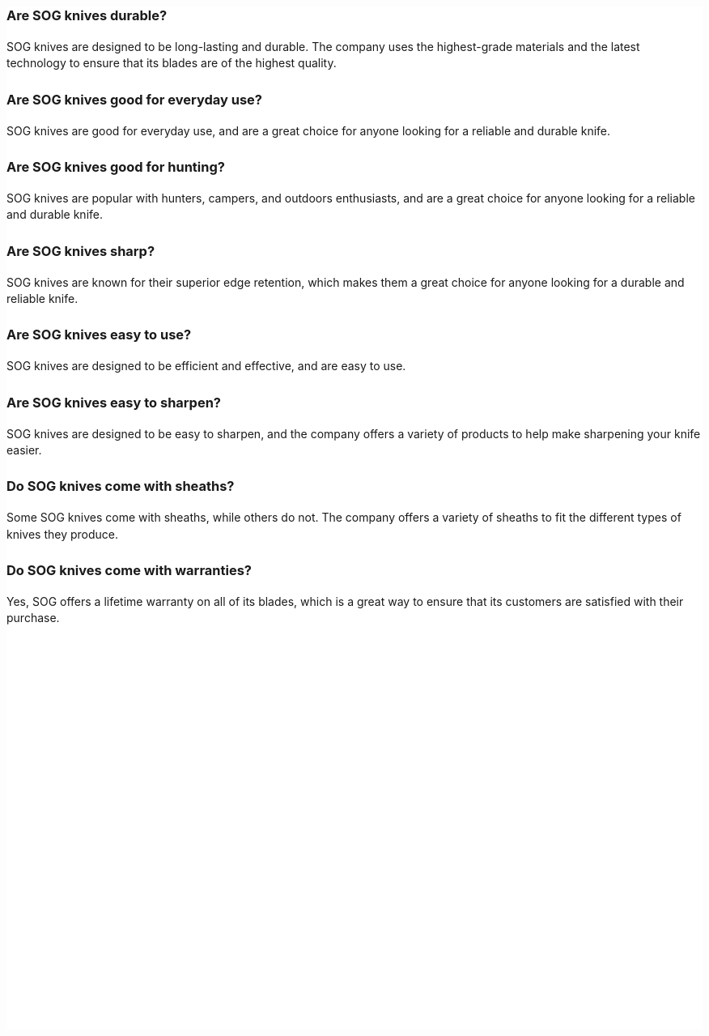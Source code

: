 <h3>Are SOG knives durable?</h3>

<p>SOG knives are designed to be long-lasting and durable. The company uses the highest-grade materials and the latest technology to ensure that its blades are of the highest quality.</p>

<h3>Are SOG knives good for everyday use?</h3>

<p>SOG knives are good for everyday use, and are a great choice for anyone looking for a reliable and durable knife.</p>

<h3>Are SOG knives good for hunting?</h3>

<p>SOG knives are popular with hunters, campers, and outdoors enthusiasts, and are a great choice for anyone looking for a reliable and durable knife.</p>

<h3>Are SOG knives sharp?</h3>

<p>SOG knives are known for their superior edge retention, which makes them a great choice for anyone looking for a durable and reliable knife.</p>

<h3>Are SOG knives easy to use?</h3>

<p>SOG knives are designed to be efficient and effective, and are easy to use.</p>

<h3>Are SOG knives easy to sharpen?</h3>

<p>SOG knives are designed to be easy to sharpen, and the company offers a variety of products to help make sharpening your knife easier.</p>

<h3>Do SOG knives come with sheaths?</h3>

<p>Some SOG knives come with sheaths, while others do not. The company offers a variety of sheaths to fit the different types of knives they produce.</p>

<h3>Do SOG knives come with warranties?</h3>

<p>Yes, SOG offers a lifetime warranty on all of its blades, which is a great way to ensure that its customers are satisfied with their purchase.</p>

<div style="position: relative; padding-bottom: 56.25%; overflow: hidden"><iframe src="https://www.youtube.com/embed/9ppgrd_glrI" frameborder="0" allow="accelerometer; autoplay; clipboard-write; encrypted-media; gyroscope; picture-in-picture; web-share" allowfullscreen style="position: absolute; top: 0; left: 0; width: 100%; height: 100%;"></iframe>
</div>